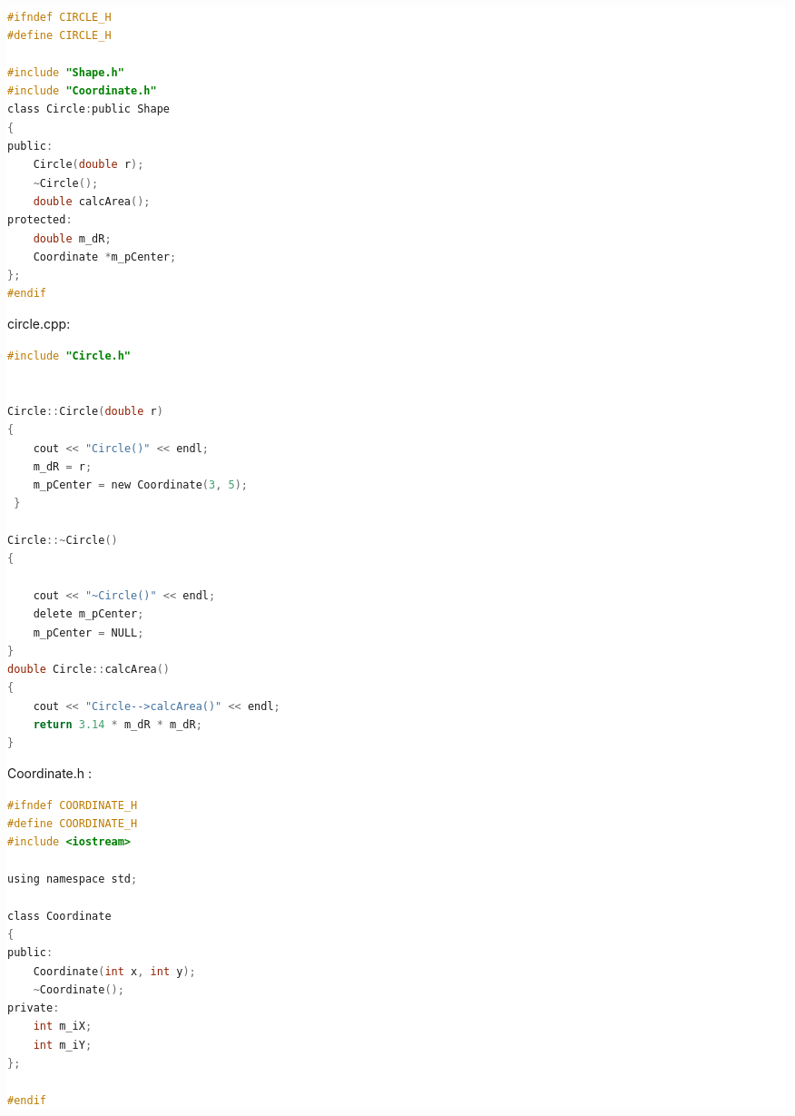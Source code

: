 ```c
#ifndef CIRCLE_H
#define CIRCLE_H

#include "Shape.h"
#include "Coordinate.h"
class Circle:public Shape
{
public:
	Circle(double r);
	~Circle();
	double calcArea();
protected:
	double m_dR;
	Coordinate *m_pCenter;
};
#endif

```

circle.cpp:

```c
#include "Circle.h"


Circle::Circle(double r)
{
	cout << "Circle()" << endl;
	m_dR = r;
	m_pCenter = new Coordinate(3, 5);
 }

Circle::~Circle()
{

	cout << "~Circle()" << endl;
	delete m_pCenter;
	m_pCenter = NULL;
}
double Circle::calcArea()
{
	cout << "Circle-->calcArea()" << endl;
	return 3.14 * m_dR * m_dR;
}
```
Coordinate.h :

```c
#ifndef COORDINATE_H
#define COORDINATE_H
#include <iostream>

using namespace std;

class Coordinate
{
public:
	Coordinate(int x, int y);
	~Coordinate();
private:
	int m_iX;
	int m_iY;
};

#endif
```